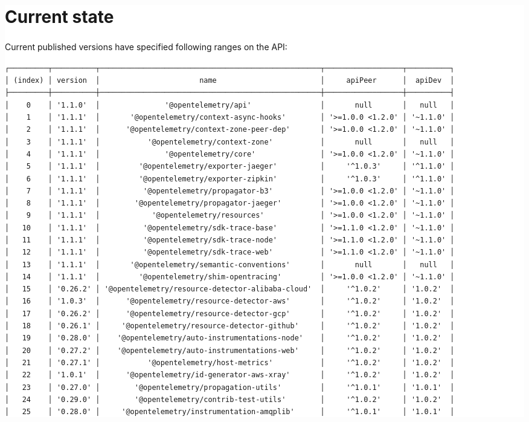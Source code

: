# Current state

Current published versions have specified following ranges on the API:
```
┌─────────┬──────────┬───────────────────────────────────────────────────┬──────────────────┬──────────┐
│ (index) │ version  │                       name                        │     apiPeer      │  apiDev  │
├─────────┼──────────┼───────────────────────────────────────────────────┼──────────────────┼──────────┤
│    0    │ '1.1.0'  │               '@opentelemetry/api'                │       null       │   null   │
│    1    │ '1.1.1'  │       '@opentelemetry/context-async-hooks'        │ '>=1.0.0 <1.2.0' │ '~1.1.0' │
│    2    │ '1.1.1'  │      '@opentelemetry/context-zone-peer-dep'       │ '>=1.0.0 <1.2.0' │ '~1.1.0' │
│    3    │ '1.1.1'  │           '@opentelemetry/context-zone'           │       null       │   null   │
│    4    │ '1.1.1'  │               '@opentelemetry/core'               │ '>=1.0.0 <1.2.0' │ '~1.1.0' │
│    5    │ '1.1.1'  │         '@opentelemetry/exporter-jaeger'          │     '^1.0.3'     │ '^1.1.0' │
│    6    │ '1.1.1'  │         '@opentelemetry/exporter-zipkin'          │     '^1.0.3'     │ '^1.1.0' │
│    7    │ '1.1.1'  │          '@opentelemetry/propagator-b3'           │ '>=1.0.0 <1.2.0' │ '~1.1.0' │
│    8    │ '1.1.1'  │        '@opentelemetry/propagator-jaeger'         │ '>=1.0.0 <1.2.0' │ '~1.1.0' │
│    9    │ '1.1.1'  │            '@opentelemetry/resources'             │ '>=1.0.0 <1.2.0' │ '~1.1.0' │
│   10    │ '1.1.1'  │          '@opentelemetry/sdk-trace-base'          │ '>=1.1.0 <1.2.0' │ '~1.1.0' │
│   11    │ '1.1.1'  │          '@opentelemetry/sdk-trace-node'          │ '>=1.1.0 <1.2.0' │ '~1.1.0' │
│   12    │ '1.1.1'  │          '@opentelemetry/sdk-trace-web'           │ '>=1.1.0 <1.2.0' │ '~1.1.0' │
│   13    │ '1.1.1'  │       '@opentelemetry/semantic-conventions'       │       null       │   null   │
│   14    │ '1.1.1'  │         '@opentelemetry/shim-opentracing'         │ '>=1.0.0 <1.2.0' │ '~1.1.0' │
│   15    │ '0.26.2' │ '@opentelemetry/resource-detector-alibaba-cloud'  │     '^1.0.2'     │ '1.0.2'  │
│   16    │ '1.0.3'  │      '@opentelemetry/resource-detector-aws'       │     '^1.0.2'     │ '1.0.2'  │
│   17    │ '0.26.2' │      '@opentelemetry/resource-detector-gcp'       │     '^1.0.2'     │ '1.0.2'  │
│   18    │ '0.26.1' │     '@opentelemetry/resource-detector-github'     │     '^1.0.2'     │ '1.0.2'  │
│   19    │ '0.28.0' │    '@opentelemetry/auto-instrumentations-node'    │     '^1.0.2'     │ '1.0.2'  │
│   20    │ '0.27.2' │    '@opentelemetry/auto-instrumentations-web'     │     '^1.0.2'     │ '1.0.2'  │
│   21    │ '0.27.1' │           '@opentelemetry/host-metrics'           │     '^1.0.2'     │ '1.0.2'  │
│   22    │ '1.0.1'  │      '@opentelemetry/id-generator-aws-xray'       │     '^1.0.2'     │ '1.0.2'  │
│   23    │ '0.27.0' │        '@opentelemetry/propagation-utils'         │     '^1.0.1'     │ '1.0.1'  │
│   24    │ '0.29.0' │        '@opentelemetry/contrib-test-utils'        │     '^1.0.2'     │ '1.0.2'  │
│   25    │ '0.28.0' │     '@opentelemetry/instrumentation-amqplib'      │     '^1.0.1'     │ '1.0.1'  │
```